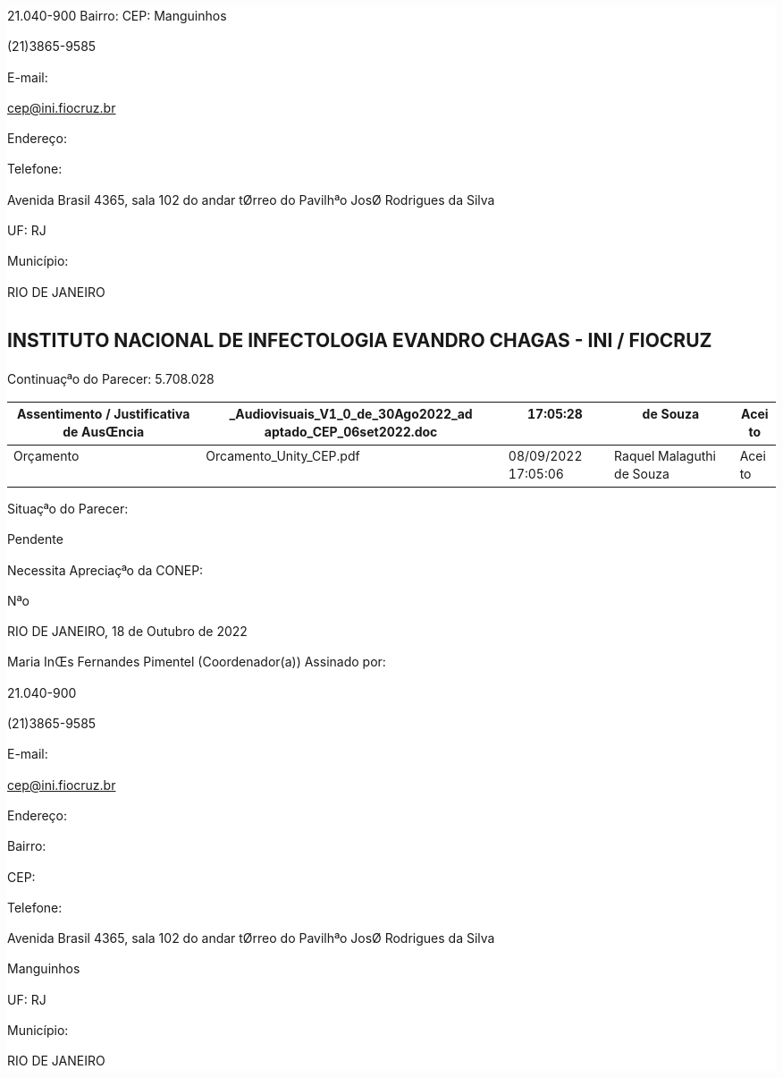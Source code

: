 21.040-900 Bairro: CEP: Manguinhos

(21)3865-9585

E-mail:

cep@ini.fiocruz.br

Endereço:

Telefone:

Avenida Brasil 4365, sala 102 do andar tØrreo do Pavilhªo JosØ Rodrigues da Silva

UF: RJ

Município:

RIO DE JANEIRO

## INSTITUTO NACIONAL DE INFECTOLOGIA EVANDRO CHAGAS - INI / FIOCRUZ



Continuaçªo do Parecer: 5.708.028

| Assentimento / Justificativa de AusŒncia   | _Audiovisuais_V1_0_de_30Ago2022_ad aptado_CEP_06set2022.doc   | 17:05:28            | de Souza                  | Aceito   |
|--------------------------------------------|---------------------------------------------------------------|---------------------|---------------------------|----------|
| Orçamento                                  | Orcamento_Unity_CEP.pdf                                       | 08/09/2022 17:05:06 | Raquel Malaguthi de Souza | Aceito   |

Situaçªo do Parecer:

Pendente

Necessita Apreciaçªo da CONEP:

Nªo

RIO DE JANEIRO, 18 de Outubro de 2022

Maria InŒs Fernandes Pimentel (Coordenador(a)) Assinado por:

21.040-900

(21)3865-9585

E-mail:

cep@ini.fiocruz.br

Endereço:

Bairro:

CEP:

Telefone:

Avenida Brasil 4365, sala 102 do andar tØrreo do Pavilhªo JosØ Rodrigues da Silva

Manguinhos

UF: RJ

Município:

RIO DE JANEIRO